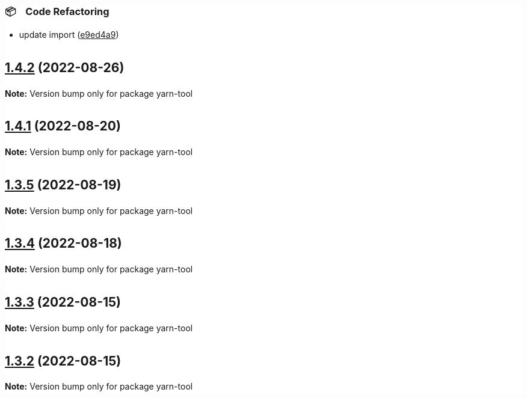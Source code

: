 
### 📦　Code Refactoring

* update import ([e9ed4a9](https://github.com/bluelovers/yarn-tool/commit/e9ed4a943b13ab678e41ab990b77d04a3f0a6456))



## [1.4.2](https://github.com/bluelovers/yarn-tool/compare/yarn-tool@1.4.1...yarn-tool@1.4.2) (2022-08-26)

**Note:** Version bump only for package yarn-tool





## [1.4.1](https://github.com/bluelovers/yarn-tool/compare/yarn-tool@1.3.5...yarn-tool@1.4.1) (2022-08-20)

**Note:** Version bump only for package yarn-tool





## [1.3.5](https://github.com/bluelovers/yarn-tool/compare/yarn-tool@1.3.4...yarn-tool@1.3.5) (2022-08-19)

**Note:** Version bump only for package yarn-tool





## [1.3.4](https://github.com/bluelovers/yarn-tool/compare/yarn-tool@1.3.3...yarn-tool@1.3.4) (2022-08-18)

**Note:** Version bump only for package yarn-tool





## [1.3.3](https://github.com/bluelovers/yarn-tool/compare/yarn-tool@1.3.2...yarn-tool@1.3.3) (2022-08-15)

**Note:** Version bump only for package yarn-tool





## [1.3.2](https://github.com/bluelovers/yarn-tool/compare/yarn-tool@1.3.1...yarn-tool@1.3.2) (2022-08-15)

**Note:** Version bump only for package yarn-tool




